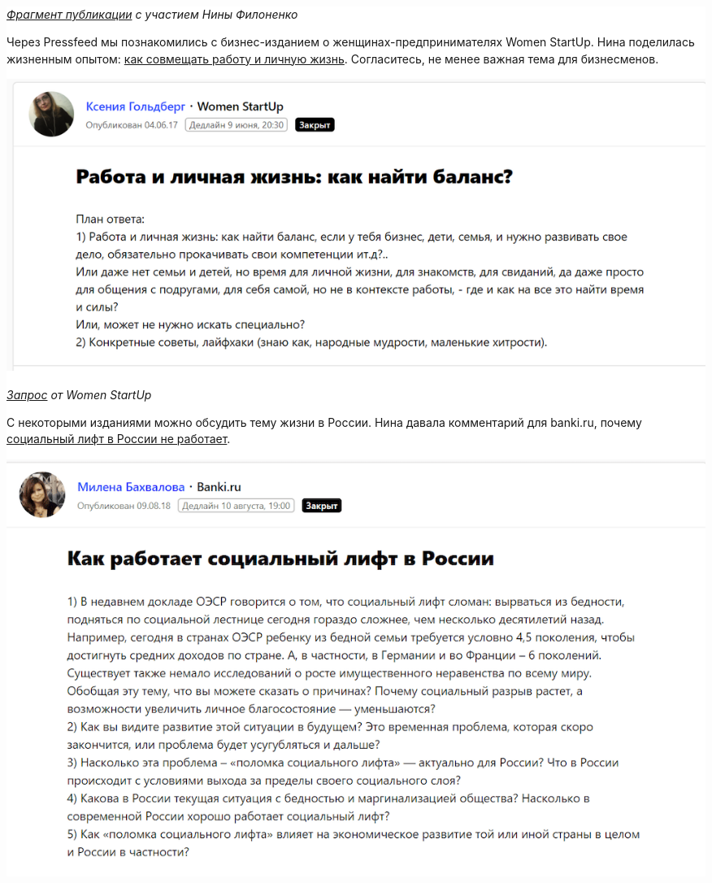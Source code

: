 [_Фрагмент публикации_](https://secretmag.ru/business/management/kakuyu-informaciyu-o-kandidatah-rabotodateli-ishut-v-socialnyh-setyah.htm) _с участием Нины Филоненко_

  
Через Pressfeed мы познакомились с бизнес-изданием о женщинах-предпринимателях Women StartUp. Нина поделилась жизненным опытом: [как совмещать работу и личную жизнь](https://women-startup.ru/live/nina-filonenko-doma-i-na-rabote-my-s-muzhem-vmeste-eshhe-so-studenchestva/). Согласитесь, не менее важная тема для бизнесменов. 

  
![](../assets/uploads/image2.png)

[_Запрос_](https://pressfeed.ru/query/31785) _от Women StartUp_

С некоторыми изданиями можно обсудить тему жизни в России. Нина давала комментарий для banki.ru, почему [социальный лифт в России не работает](http://www.banki.ru/news/daytheme/?id=10615028).

  
![](../assets/uploads/image3.png)
